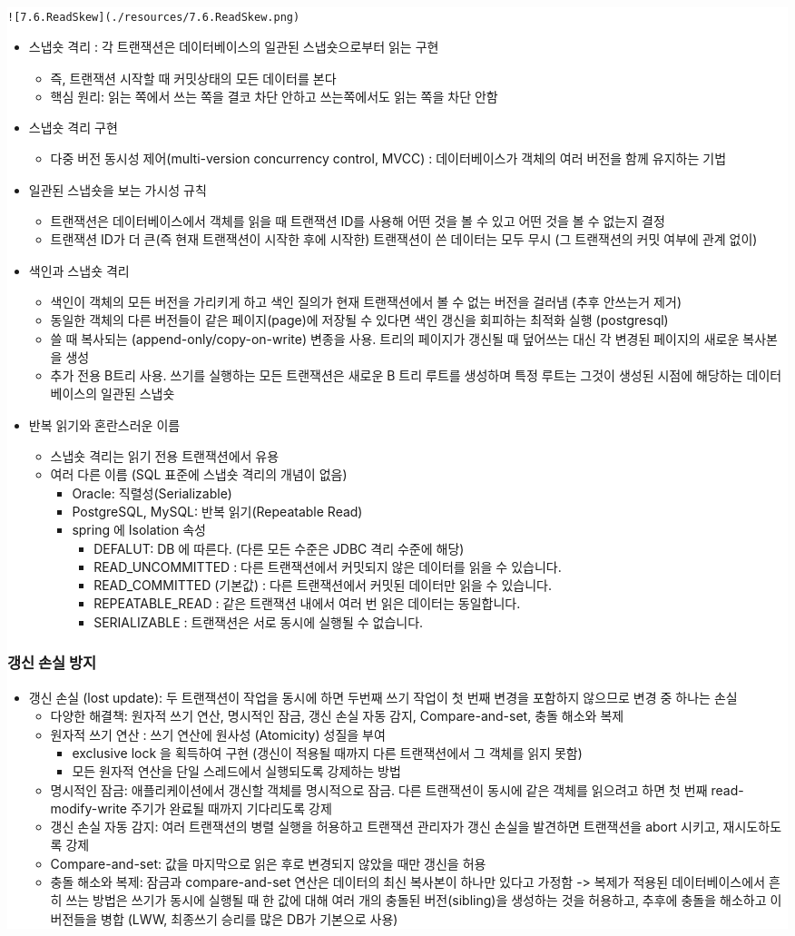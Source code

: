     ![7.6.ReadSkew](./resources/7.6.ReadSkew.png)

* 스냅숏 격리 : 각 트랜잭션은 데이터베이스의 일관된 스냅숏으로부터 읽는 구현
    * 즉, 트랜잭션 시작할 때 커밋상태의 모든 데이터를 본다
    * 핵심 원리: 읽는 쪽에서 쓰는 쪽을 결코 차단 안하고 쓰는쪽에서도 읽는 쪽을 차단 안함

* 스냅숏 격리 구현
    * 다중 버전 동시성 제어(multi-version concurrency control, MVCC) : 데이터베이스가 객체의 여러 버전을 함께 유지하는 기법

* 일관된 스냅숏을 보는 가시성 규칙
    * 트랜잭션은 데이터베이스에서 객체를 읽을 때 트랜잭션 ID를 사용해 어떤 것을 볼 수 있고 어떤 것을 볼 수 없는지 결정
    * 트랜잭션 ID가 더 큰(즉 현재 트랜잭션이 시작한 후에 시작한) 트랜잭션이 쓴 데이터는 모두 무시 (그 트랜잭션의 커밋 여부에 관계 없이)

* 색인과 스냅숏 격리 
    * 색인이 객체의 모든 버전을 가리키게 하고 색인 질의가 현재 트랜잭션에서 볼 수 없는 버전을 걸러냄 (추후 안쓰는거 제거)
    * 동일한 객체의 다른 버전들이 같은 페이지(page)에 저장될 수 있다면 색인 갱신을 회피하는 최적화 실행 (postgresql)
    * 쓸 때 복사되는 (append-only/copy-on-write) 변종을 사용. 트리의 페이지가 갱신될 때 덮어쓰는 대신 각 변경된 페이지의 새로운 복사본을 생성
    * 추가 전용 B트리 사용. 쓰기를 실행하는 모든 트랜잭션은 새로운 B 트리 루트를 생성하며 특정 루트는 그것이 생성된 시점에 해당하는 데이터베이스의 일관된 스냅숏

* 반복 읽기와 혼란스러운 이름 
    * 스냅숏 격리는 읽기 전용 트랜잭션에서 유용
    * 여러 다른 이름 (SQL 표준에 스냅숏 격리의 개념이 없음)
        * Oracle: 직렬성(Serializable)
        * PostgreSQL, MySQL: 반복 읽기(Repeatable Read)
        * spring 에 Isolation 속성
            * DEFALUT: DB 에 따른다. (다른 모든 수준은 JDBC 격리 수준에 해당)
            * READ_UNCOMMITTED : 다른 트랜잭션에서 커밋되지 않은 데이터를 읽을 수 있습니다.
            * READ_COMMITTED (기본값) : 다른 트랜잭션에서 커밋된 데이터만 읽을 수 있습니다.
            * REPEATABLE_READ : 같은 트랜잭션 내에서 여러 번 읽은 데이터는 동일합니다.
            * SERIALIZABLE : 트랜잭션은 서로 동시에 실행될 수 없습니다. 

### 갱신 손실 방지
* 갱신 손실 (lost update): 두 트랜잭션이 작업을 동시에 하면 두번째 쓰기 작업이 첫 번째 변경을 포함하지 않으므로 변경 중 하나는 손실
    * 다양한 해결책: 원자적 쓰기 연산, 명시적인 잠금, 갱신 손실 자동 감지, Compare-and-set, 충돌 해소와 복제
    * 원자적 쓰기 연산 : 쓰기 연산에 원사성 (Atomicity) 성질을 부여 
        * exclusive lock 을 획득하여 구현 (갱신이 적용될 때까지 다른 트랜잭션에서 그 객체를 읽지 못함)
        * 모든 원자적 연산을 단일 스레드에서 실행되도록 강제하는 방법
    * 명시적인 잠금: 애플리케이션에서 갱신할 객체를 명시적으로 잠금. 다른 트랜잭션이 동시에 같은 객체를 읽으려고 하면 첫 번째 read-modify-write 주기가 완료될 때까지 기다리도록 강제
    * 갱신 손실 자동 감지: 여러 트랜잭션의 병렬 실행을 허용하고 트랜잭션 관리자가 갱신 손실을 발견하면 트랜잭션을 abort 시키고, 재시도하도록 강제
    * Compare-and-set: 값을 마지막으로 읽은 후로 변경되지 않았을 때만 갱신을 허용
    * 충돌 해소와 복제: 잠금과 compare-and-set 연산은 데이터의 최신 복사본이 하나만 있다고 가정함 -> 복제가 적용된 데이터베이스에서 흔히 쓰는 방법은 쓰기가 동시에 실행될 때 한 값에 대해 여러 개의 충돌된 버전(sibling)을 생성하는 것을 허용하고, 추후에 충돌을 해소하고 이 버전들을 병합 (LWW, 최종쓰기 승리를 많은 DB가 기본으로 사용)

